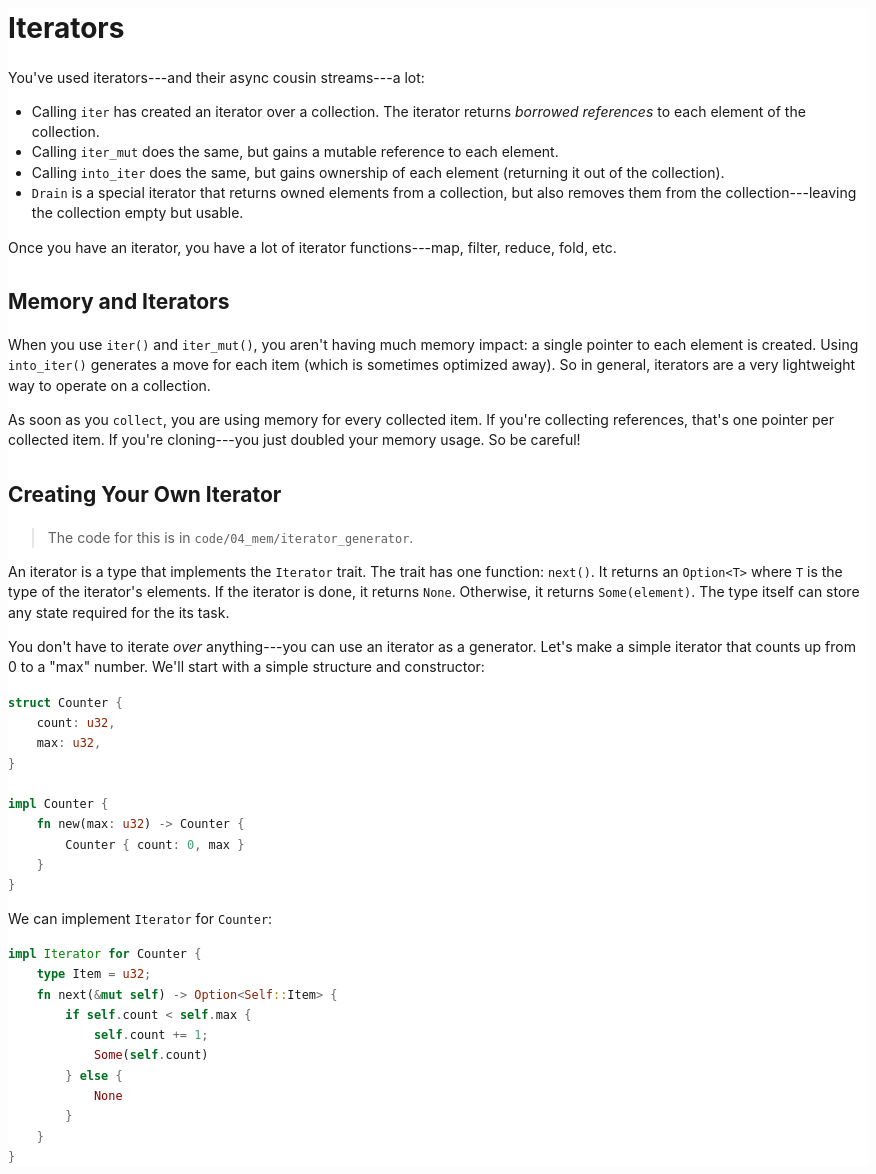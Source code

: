 # Iterators

You've used iterators---and their async cousin streams---a lot:

* Calling `iter` has created an iterator over a collection. The iterator returns *borrowed references* to each element of the collection.
* Calling `iter_mut` does the same, but gains a mutable reference to each element.
* Calling `into_iter` does the same, but gains ownership of each element (returning it out of the collection).
* `Drain` is a special iterator that returns owned elements from a collection, but also removes them from the collection---leaving the collection empty but usable.

Once you have an iterator, you have a lot of iterator functions---map, filter, reduce, fold, etc.

## Memory and Iterators

When you use `iter()` and `iter_mut()`, you aren't having much memory impact: a single pointer to each element is created. Using `into_iter()` generates a move for each item (which is sometimes optimized away). So in general, iterators are a very lightweight way to operate on a collection.

As soon as you `collect`, you are using memory for every collected item. If you're collecting references, that's one pointer per collected item. If you're cloning---you just doubled your memory usage. So be careful!

## Creating Your Own Iterator

> The code for this is in `code/04_mem/iterator_generator`.

An iterator is a type that implements the `Iterator` trait. The trait has one function: `next()`. It returns an `Option<T>` where `T` is the type of the iterator's elements. If the iterator is done, it returns `None`. Otherwise, it returns `Some(element)`. The type itself can store any state required for the its task.

You don't have to iterate *over* anything---you can use an iterator as a generator. Let's make a simple iterator that counts up from 0 to a "max" number. We'll start with a simple structure and constructor:

```rust
struct Counter {
    count: u32,
    max: u32,
}

impl Counter {
    fn new(max: u32) -> Counter {
        Counter { count: 0, max }
    }
}
```

We can implement `Iterator` for `Counter`:

```rust
impl Iterator for Counter {
    type Item = u32;
    fn next(&mut self) -> Option<Self::Item> {
        if self.count < self.max {
            self.count += 1;
            Some(self.count)
        } else {
            None
        }
    }
}
```
